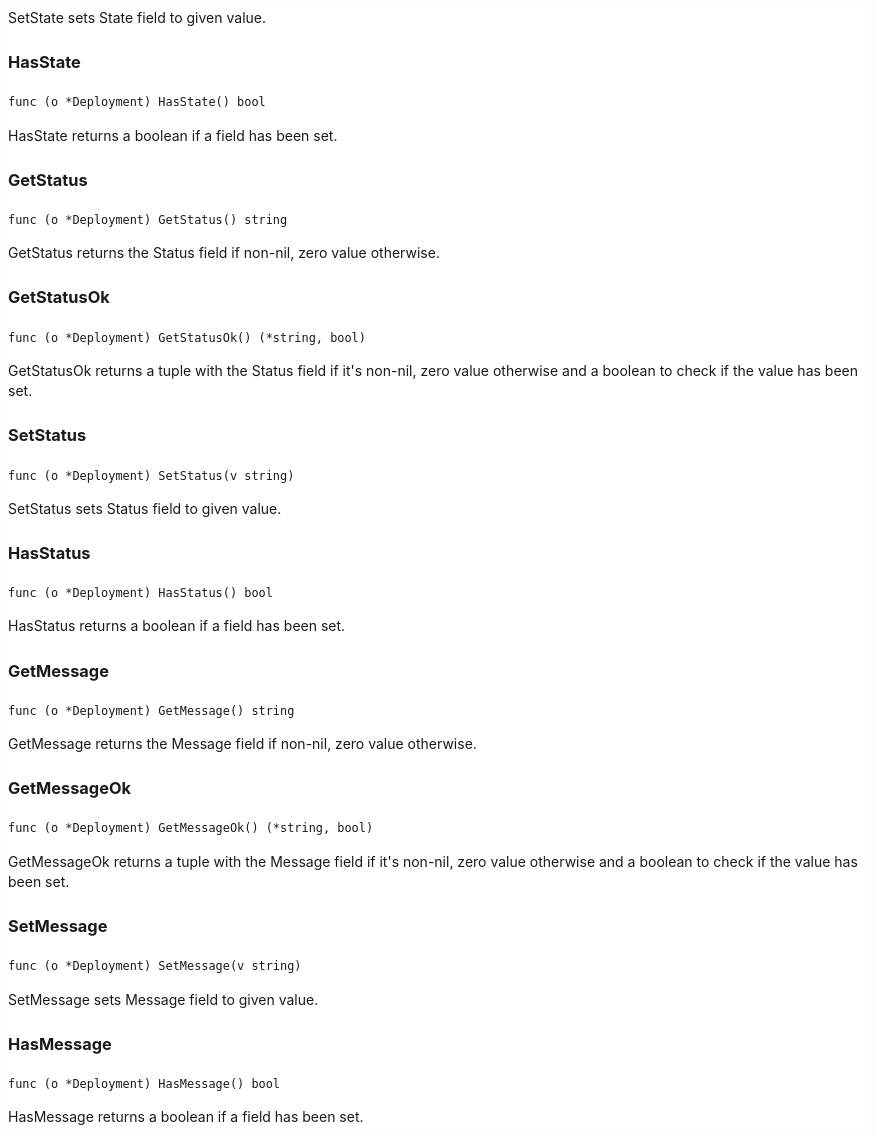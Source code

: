 SetState sets State field to given value.

### HasState

`func (o *Deployment) HasState() bool`

HasState returns a boolean if a field has been set.

### GetStatus

`func (o *Deployment) GetStatus() string`

GetStatus returns the Status field if non-nil, zero value otherwise.

### GetStatusOk

`func (o *Deployment) GetStatusOk() (*string, bool)`

GetStatusOk returns a tuple with the Status field if it's non-nil, zero value otherwise
and a boolean to check if the value has been set.

### SetStatus

`func (o *Deployment) SetStatus(v string)`

SetStatus sets Status field to given value.

### HasStatus

`func (o *Deployment) HasStatus() bool`

HasStatus returns a boolean if a field has been set.

### GetMessage

`func (o *Deployment) GetMessage() string`

GetMessage returns the Message field if non-nil, zero value otherwise.

### GetMessageOk

`func (o *Deployment) GetMessageOk() (*string, bool)`

GetMessageOk returns a tuple with the Message field if it's non-nil, zero value otherwise
and a boolean to check if the value has been set.

### SetMessage

`func (o *Deployment) SetMessage(v string)`

SetMessage sets Message field to given value.

### HasMessage

`func (o *Deployment) HasMessage() bool`

HasMessage returns a boolean if a field has been set.
